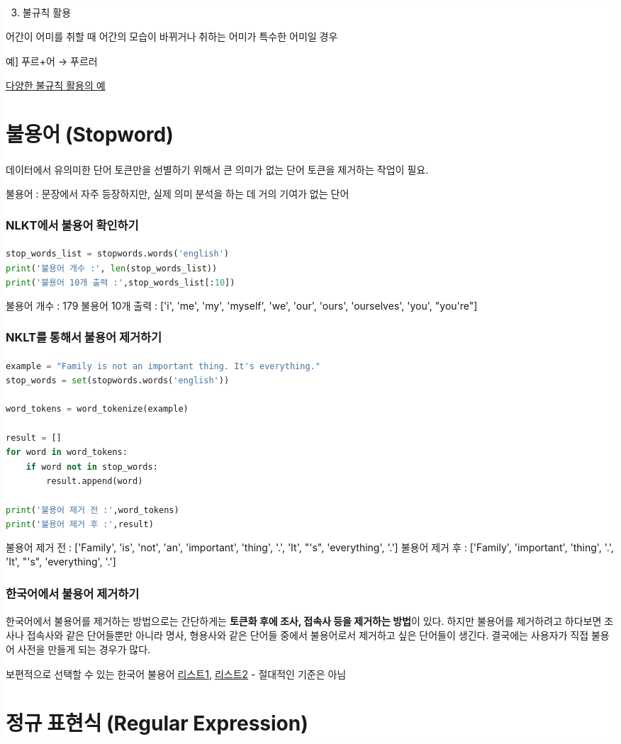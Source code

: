 3) 불규칙 활용

어간이 어미를 취할 때 어간의 모습이 바뀌거나 취하는 어미가 특수한 어미일 경우

예] 푸르+어 → 푸르러

 [다양한 불규칙 활용의 예](https://namu.wiki/w/한국어/불규칙%20활용)

# 불용어 (Stopword)

데이터에서 유의미한 단어 토큰만을 선별하기 위해서 큰 의미가 없는 단어 토큰을 제거하는 작업이 필요. 

불용어 : 문장에서 자주 등장하지만, 실제 의미 분석을 하는 데 거의 기여가 없는 단어

### NLKT에서 불용어 확인하기

```python
stop_words_list = stopwords.words('english')
print('불용어 개수 :', len(stop_words_list))
print('불용어 10개 출력 :',stop_words_list[:10])
```

불용어 개수 : 179
불용어 10개 출력 : ['i', 'me', 'my', 'myself', 'we', 'our', 'ours', 'ourselves', 'you', "you're"]

### NKLT를 통해서 불용어 제거하기

```python
example = "Family is not an important thing. It's everything."
stop_words = set(stopwords.words('english')) 

word_tokens = word_tokenize(example)

result = []
for word in word_tokens: 
    if word not in stop_words: 
        result.append(word) 

print('불용어 제거 전 :',word_tokens) 
print('불용어 제거 후 :',result)
```

불용어 제거 전 : ['Family', 'is', 'not', 'an', 'important', 'thing', '.', 'It', "'s", 'everything', '.']
불용어 제거 후 : ['Family', 'important', 'thing', '.', 'It', "'s", 'everything', '.']

### 한국어에서 불용어 제거하기

한국어에서 불용어를 제거하는 방법으로는 간단하게는 **토큰화 후에 조사, 접속사 등을 제거하는 방법**이 있다. 하지만 불용어를 제거하려고 하다보면 조사나 접속사와 같은 단어들뿐만 아니라 명사, 형용사와 같은 단어들 중에서 불용어로서 제거하고 싶은 단어들이 생긴다. 결국에는 사용자가 직접 불용어 사전을 만들게 되는 경우가 많다.

보편적으로 선택할 수 있는 한국어 불용어 [리스트1](https://www.ranks.nl/stopwords/korean), [리스트2](https://bab2min.tistory.com/544) - 절대적인 기준은 아님

# 정규 표현식 (Regular Expression)
